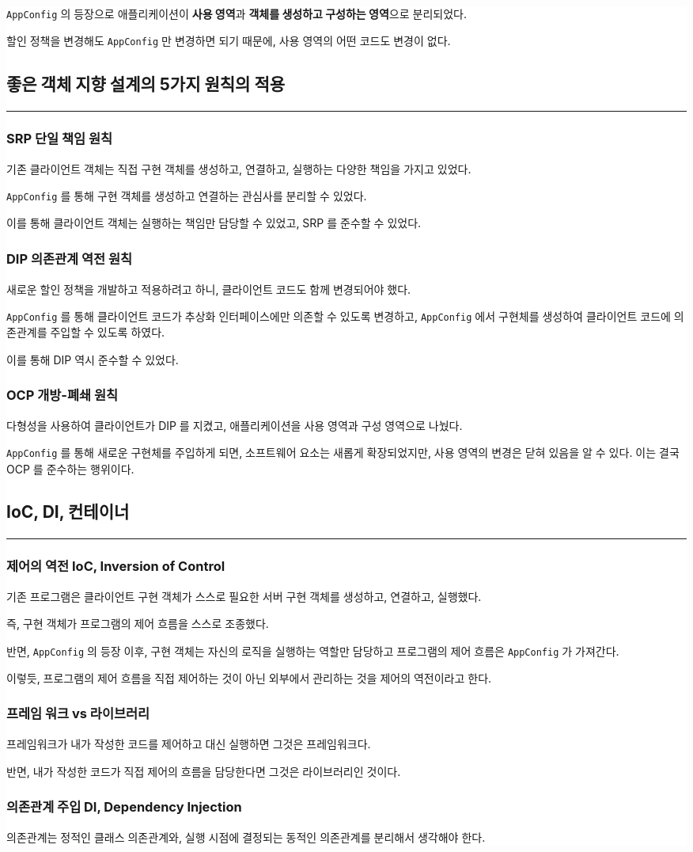 `AppConfig` 의 등장으로 애플리케이션이 **사용 영역**과 **객체를 생성하고 구성하는 영역**으로 분리되었다.

할인 정책을 변경해도 `AppConfig` 만 변경하면 되기 때문에, 사용 영역의 어떤 코드도 변경이 없다.

## 좋은 객체 지향 설계의 5가지 원칙의 적용

---

### SRP 단일 책임 원칙

기존 클라이언트 객체는 직접 구현 객체를 생성하고, 연결하고, 실행하는 다양한 책임을 가지고 있었다.

`AppConfig` 를 통해 구현 객체를 생성하고 연결하는 관심사를 분리할 수 있었다.

이를 통해 클라이언트 객체는 실행하는 책임만 담당할 수 있었고, SRP 를 준수할 수 있었다.

### DIP 의존관계 역전 원칙

새로운 할인 정책을 개발하고 적용하려고 하니, 클라이언트 코드도 함께 변경되어야 했다.

`AppConfig` 를 통해 클라이언트 코드가 추상화 인터페이스에만 의존할 수 있도록 변경하고, `AppConfig` 에서 구현체를 생성하여 클라이언트 코드에 의존관계를 주입할 수 있도록 하였다.

이를 통해 DIP 역시 준수할 수 있었다.

### OCP 개방-폐쇄 원칙

다형성을 사용하여 클라이언트가 DIP 를 지켰고, 애플리케이션을 사용 영역과 구성 영역으로 나눴다.

`AppConfig` 를 통해 새로운 구현체를 주입하게 되면, 소프트웨어 요소는 새롭게 확장되었지만, 사용 영역의 변경은 닫혀 있음을 알 수 있다. 이는 결국 OCP 를 준수하는 행위이다.

## IoC, DI, 컨테이너

---

### 제어의 역전 IoC, Inversion of Control

기존 프로그램은 클라이언트 구현 객체가 스스로 필요한 서버 구현 객체를 생성하고, 연결하고, 실행했다.

즉, 구현 객체가 프로그램의 제어 흐름을 스스로 조종했다.

반면, `AppConfig` 의 등장 이후, 구현 객체는 자신의 로직을 실행하는 역할만 담당하고 프로그램의 제어 흐름은 `AppConfig` 가 가져간다.

이렇듯, 프로그램의 제어 흐름을 직접 제어하는 것이 아닌 외부에서 관리하는 것을 제어의 역전이라고 한다.

### 프레임 워크 vs 라이브러리

프레임워크가 내가 작성한 코드를 제어하고 대신 실행하면 그것은 프레임워크다.

반면, 내가 작성한 코드가 직접 제어의 흐름을 담당한다면 그것은 라이브러리인 것이다.

### 의존관계 주입 DI, Dependency Injection

의존관계는 정적인 클래스 의존관계와, 실행 시점에 결정되는 동적인 의존관계를 분리해서 생각해야 한다.
